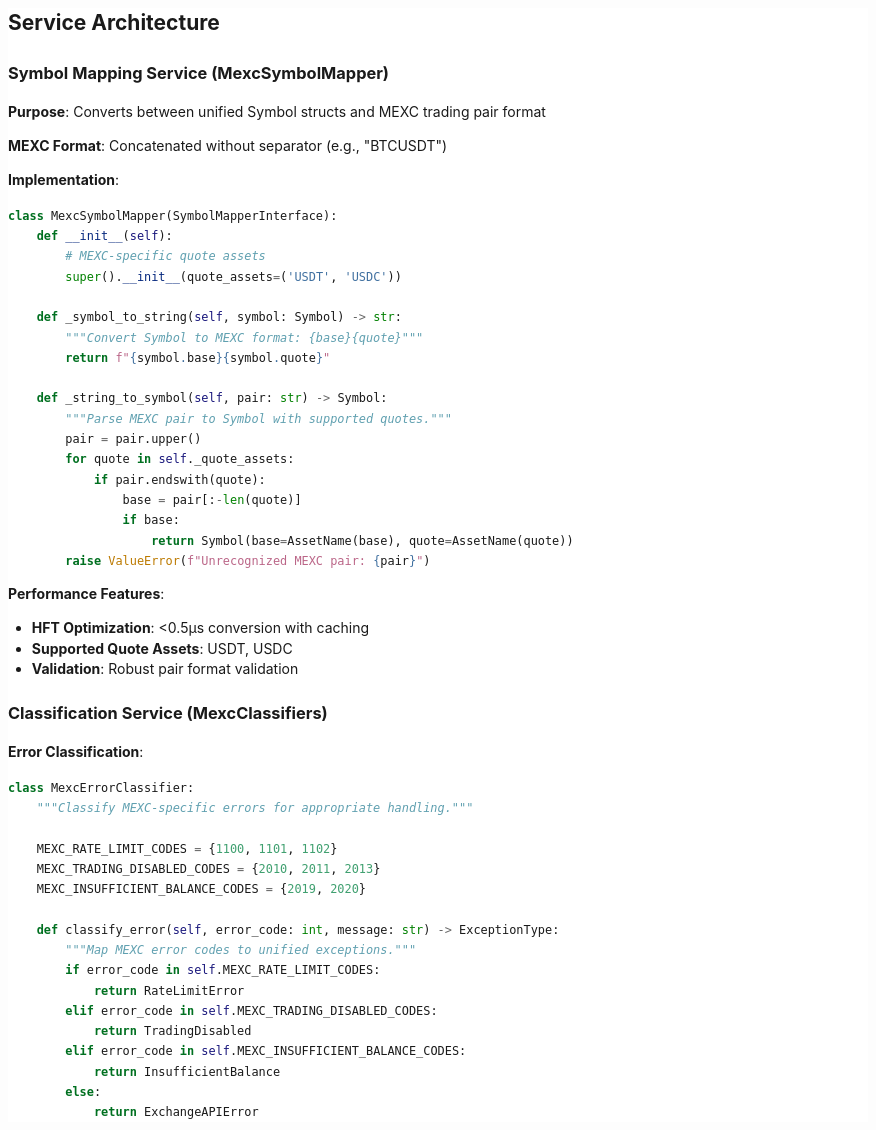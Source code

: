 ## Service Architecture

### **Symbol Mapping Service (MexcSymbolMapper)**

**Purpose**: Converts between unified Symbol structs and MEXC trading pair format

**MEXC Format**: Concatenated without separator (e.g., "BTCUSDT")

**Implementation**:
```python
class MexcSymbolMapper(SymbolMapperInterface):
    def __init__(self):
        # MEXC-specific quote assets
        super().__init__(quote_assets=('USDT', 'USDC'))
    
    def _symbol_to_string(self, symbol: Symbol) -> str:
        """Convert Symbol to MEXC format: {base}{quote}"""
        return f"{symbol.base}{symbol.quote}"
    
    def _string_to_symbol(self, pair: str) -> Symbol:
        """Parse MEXC pair to Symbol with supported quotes."""
        pair = pair.upper()
        for quote in self._quote_assets:
            if pair.endswith(quote):
                base = pair[:-len(quote)]
                if base:
                    return Symbol(base=AssetName(base), quote=AssetName(quote))
        raise ValueError(f"Unrecognized MEXC pair: {pair}")
```

**Performance Features**:
- **HFT Optimization**: <0.5μs conversion with caching
- **Supported Quote Assets**: USDT, USDC
- **Validation**: Robust pair format validation

### **Classification Service (MexcClassifiers)**

**Error Classification**:
```python
class MexcErrorClassifier:
    """Classify MEXC-specific errors for appropriate handling."""
    
    MEXC_RATE_LIMIT_CODES = {1100, 1101, 1102}
    MEXC_TRADING_DISABLED_CODES = {2010, 2011, 2013}
    MEXC_INSUFFICIENT_BALANCE_CODES = {2019, 2020}
    
    def classify_error(self, error_code: int, message: str) -> ExceptionType:
        """Map MEXC error codes to unified exceptions."""
        if error_code in self.MEXC_RATE_LIMIT_CODES:
            return RateLimitError
        elif error_code in self.MEXC_TRADING_DISABLED_CODES:
            return TradingDisabled
        elif error_code in self.MEXC_INSUFFICIENT_BALANCE_CODES:
            return InsufficientBalance
        else:
            return ExchangeAPIError
```
